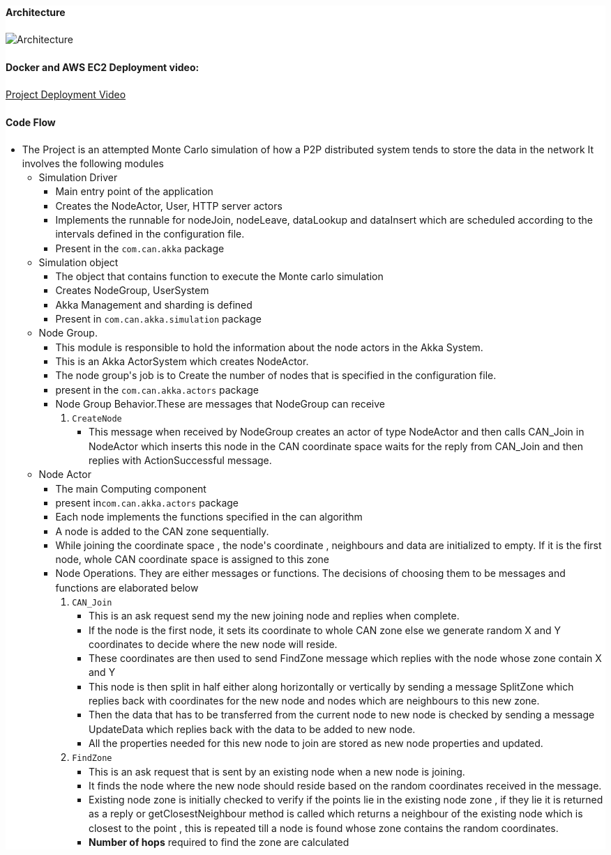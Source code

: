#### Architecture
![Architecture](docs/CAN_Shard_Architecture.png)

#### Docker and AWS EC2 Deployment video:
[Project Deployment Video](https://youtu.be/tW1qjYPexvw)

#### Code Flow
* The Project is an attempted Monte Carlo simulation of how a P2P distributed system tends to store the data in the network
It involves the following modules
    * Simulation Driver 
        * Main entry point of the application
        * Creates the NodeActor, User, HTTP server actors
        * Implements the runnable for nodeJoin, nodeLeave, dataLookup and dataInsert which are scheduled according to the intervals defined in the configuration file.
        * Present in the `com.can.akka` package
    * Simulation object
        * The object that contains function to execute the Monte carlo simulation
        * Creates NodeGroup, UserSystem
        * Akka Management and sharding is defined
        * Present in `com.can.akka.simulation` package
    * Node Group. 
        * This module is responsible to hold the information about the node actors in the Akka System.
        * This is an Akka ActorSystem which creates NodeActor.
        * The node group's job is to Create the number of nodes that is specified in the configuration file. 
        * present in the `com.can.akka.actors` package
        * Node Group Behavior.These are messages that NodeGroup can receive
            1. `CreateNode`
                * This message when received by NodeGroup creates an actor of type NodeActor and then calls CAN_Join in NodeActor which inserts this node in the CAN     coordinate space waits for the reply from CAN_Join and then replies with ActionSuccessful message.
    * Node Actor
        * The main Computing component
        * present in`com.can.akka.actors` package
        * Each node implements the functions specified in the can algorithm
        * A node is added to the CAN zone sequentially.
        * While joining the coordinate space , the node's coordinate , neighbours and data are initialized to empty. If it is the first node, whole CAN coordinate space is assigned to this zone
        * Node Operations. They are either messages or functions. The decisions of choosing them to be messages and functions are elaborated below  
            1. `CAN_Join`
                * This is an ask request send my the new joining node and replies when complete.
                * If the node is the first node, it sets its coordinate to whole CAN zone else we generate random X and Y coordinates to decide where the new node will reside.
                * These coordinates are then used to send FindZone message which replies with the node whose zone contain X and Y
                * This node is then split in half either along horizontally or vertically by sending a message SplitZone which replies back with coordinates for the new node and nodes which are neighbours to this new zone.
                * Then the data that has to be transferred from the current node to new node is checked by sending a message UpdateData which replies back with the data to be added to new node.
                * All the properties needed for this new node to join are stored as new node properties and updated.
            2.  `FindZone`
                * This is an ask request that is sent by an existing node when a new node is joining.
                * It finds the node where the new node should reside based on the random coordinates received in the message.
                * Existing node zone is initially checked to verify if the points lie in the existing node zone , if they lie it is returned as a reply or getClosestNeighbour method is called which returns a neighbour of the existing node which is closest to the point , this is repeated till a node is found whose zone contains the random coordinates.
                * **Number of hops** required to find the zone are calculated  